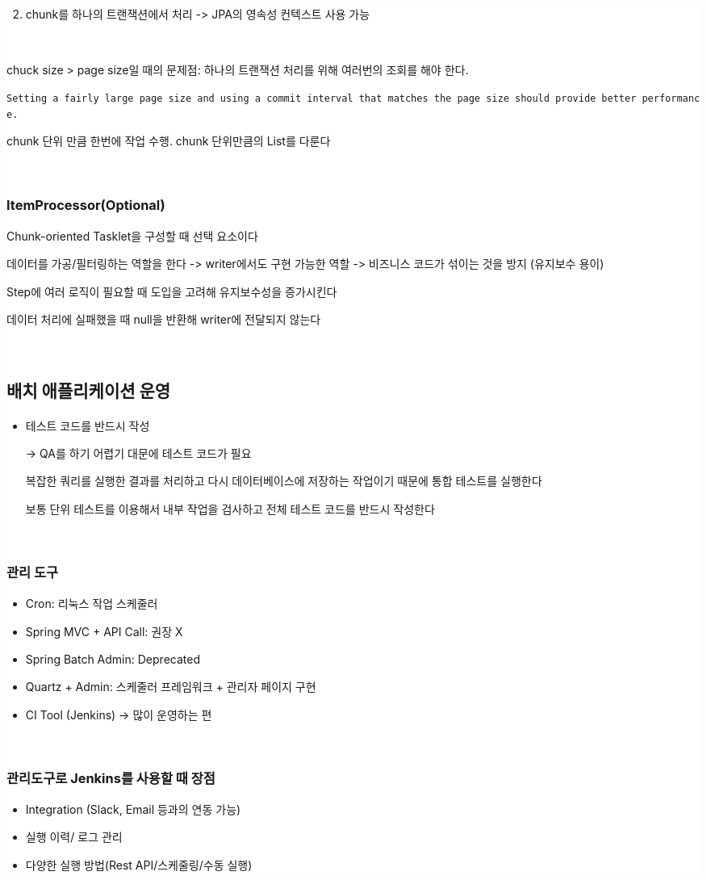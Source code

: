 2. chunk를 하나의 트랜잭션에서 처리 -> JPA의 영속성 컨텍스트 사용 가능

<br>

chuck size > page size일 때의 문제점: 하나의 트랜잭션 처리를 위해 여러번의 조회를 해야 한다.

```
Setting a fairly large page size and using a commit interval that matches the page size should provide better performance.
```


chunk 단위 만큼 한번에 작업 수행. chunk 단위만큼의 List를 다룬다

<br>

### ItemProcessor(Optional)

Chunk-oriented Tasklet을 구성할 때 선택 요소이다

데이터를 가공/필터링하는 역할을 한다 -> writer에서도 구현 가능한 역할 -> 비즈니스 코드가 섞이는 것을 방지 (유지보수 용이)

Step에 여러 로직이 필요할 때 도입을 고려해 유지보수성을 증가시킨다

데이터 처리에 실패했을 때 null을 반환해 writer에 전달되지 않는다

<br>

## 배치 애플리케이션 운영

- 테스트 코드를 반드시 작성

    -> QA를 하기 어렵기 대문에 테스트 코드가 필요

    복잡한 쿼리를 실행한 결과를 처리하고 다시 데이터베이스에 저장하는 작업이기 때문에 통합 테스트를 실행한다

    보통 단위 테스트를 이용해서 내부 작업을 검사하고 전체 테스트 코드를 반드시 작성한다

<br>

### 관리 도구

- Cron: 리눅스 작업 스케줄러

- Spring MVC + API Call: 권장 X

- Spring Batch Admin: Deprecated

- Quartz + Admin: 스케줄러 프레임워크 + 관리자 페이지 구현

- CI Tool (Jenkins) -> 많이 운영하는 편


<br>

### 관리도구로 Jenkins를 사용할 때 장점

- Integration (Slack, Email 등과의 연동 가능)

- 실행 이력/ 로그 관리

- 다양한 실행 방법(Rest API/스케줄링/수동 실행)
